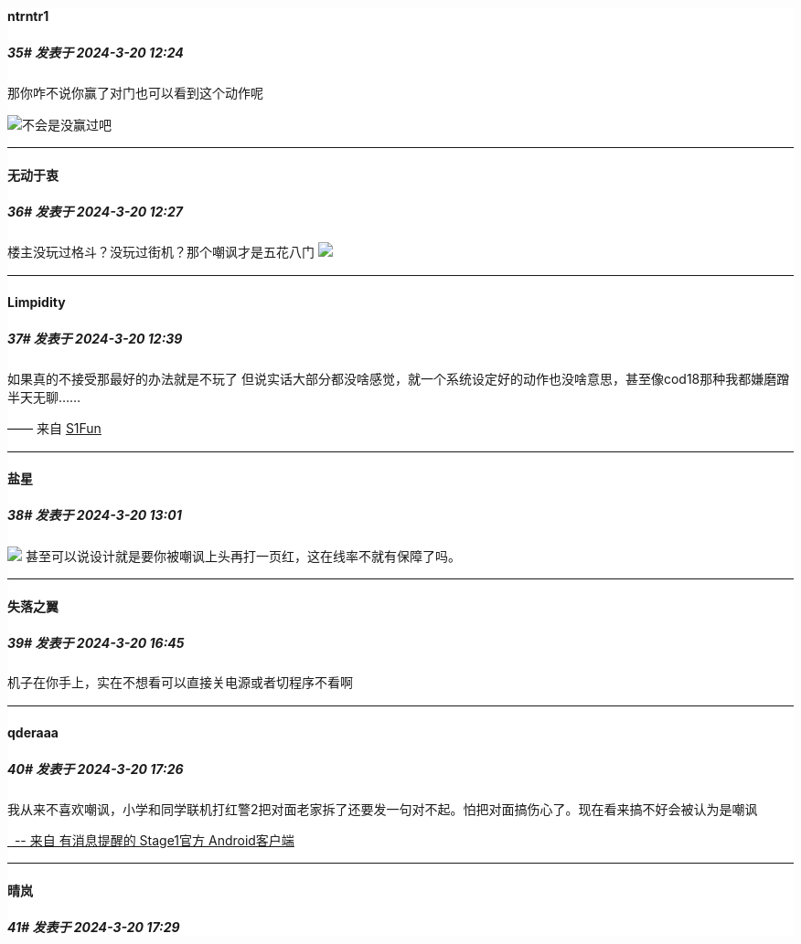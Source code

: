 ####  ntrntr1  
##### 35#       发表于 2024-3-20 12:24

那你咋不说你赢了对门也可以看到这个动作呢

<img src="https://static.saraba1st.com/image/smiley/face2017/067.png" referrerpolicy="no-referrer">不会是没赢过吧

*****

####  无动于衷  
##### 36#       发表于 2024-3-20 12:27

楼主没玩过格斗？没玩过街机？那个嘲讽才是五花八门 <img src="https://static.saraba1st.com/image/smiley/face2017/067.png" referrerpolicy="no-referrer">

*****

####  Limpidity  
##### 37#       发表于 2024-3-20 12:39

如果真的不接受那最好的办法就是不玩了
但说实话大部分都没啥感觉，就一个系统设定好的动作也没啥意思，甚至像cod18那种我都嫌磨蹭半天无聊……

—— 来自 [S1Fun](https://s1fun.koalcat.com)

*****

####  盐星  
##### 38#       发表于 2024-3-20 13:01

<img src="https://static.saraba1st.com/image/smiley/face2017/037.png" referrerpolicy="no-referrer">
甚至可以说设计就是要你被嘲讽上头再打一页红，这在线率不就有保障了吗。

*****

####  失落之翼  
##### 39#       发表于 2024-3-20 16:45

机子在你手上，实在不想看可以直接关电源或者切程序不看啊

*****

####  qderaaa  
##### 40#       发表于 2024-3-20 17:26

我从来不喜欢嘲讽，小学和同学联机打红警2把对面老家拆了还要发一句对不起。怕把对面搞伤心了。现在看来搞不好会被认为是嘲讽

[  -- 来自 有消息提醒的 Stage1官方 Android客户端](https://www.coolapk.com/apk/140634)


*****

####  晴岚  
##### 41#       发表于 2024-3-20 17:29
